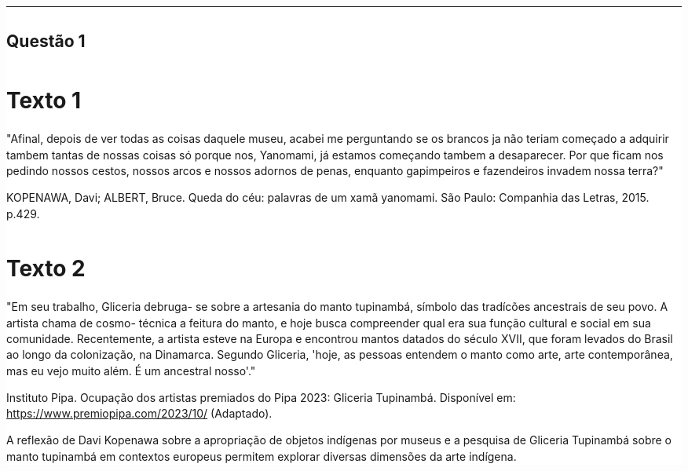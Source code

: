 ----
## Questão 1

# Texto 1

"Afinal, depois de ver todas as coisas daquele museu, acabei me perguntando se os brancos ja não teriam começado a adquirir tambem tantas de nossas coisas só porque nos, Yanomami, já estamos começando tambem a desaparecer. Por que ficam nos pedindo nossos cestos, nossos arcos e nossos adornos de penas, enquanto gapimpeiros e fazendeiros invadem nossa terra?"

KOPENAWA, Davi; ALBERT, Bruce. Queda do céu: palavras de um xamã yanomami. São Paulo: Companhia das Letras, 2015. p.429.

# Texto 2

"Em seu trabalho, Gliceria debruga- se sobre a artesania do manto tupinambá, símbolo das tradícões ancestrais de seu povo. A artista chama de cosmo- técnica a feitura do manto, e hoje busca compreender qual era sua função cultural e social em sua comunidade. Recentemente, a artista esteve na Europa e encontrou mantos datados do século XVII, que foram levados do Brasil ao longo da colonização, na Dinamarca. Segundo Gliceria, 'hoje, as pessoas entendem o manto como arte, arte contemporânea, mas eu vejo muito além. É um ancestral nosso'."

Instituto Pipa. Ocupação dos artistas premiados do Pipa 2023: Gliceria Tupinambá. Disponível em: https://www.premiopipa.com/2023/10/ (Adaptado).

A reflexão de Davi Kopenawa sobre a apropriação de objetos indígenas por museus e a pesquisa de Gliceria Tupinambá sobre o manto tupinambá em contextos europeus permitem explorar diversas dimensões da arte indígena.
